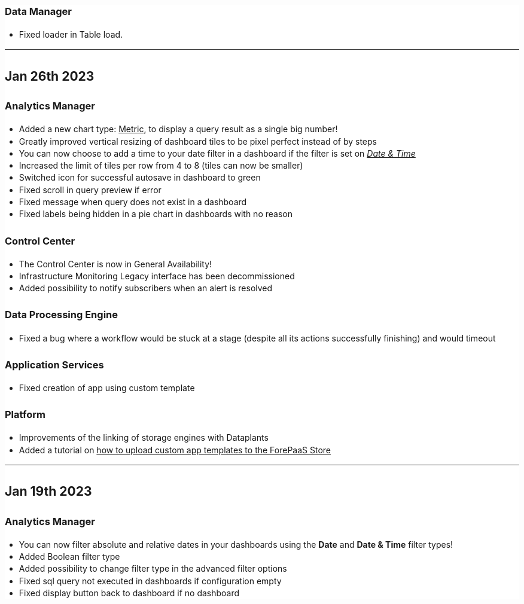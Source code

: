 ### Data Manager
- Fixed loader in Table load.


---
## Jan 26th 2023

### Analytics Manager
- Added a new chart type: [Metric](/en/product/am/queries/charts?id=use-a-metric), to display a query result as a single big number!
- Greatly improved vertical resizing of dashboard tiles to be pixel perfect instead of by steps
- You can now choose to add a time to your date filter in a dashboard if the filter is set on [*Date & Time*](/en/product/am/dashboards/edit?id=edit-advanced-filter-options)
- Increased the limit of tiles per row from 4 to 8 (tiles can now be smaller)
- Switched icon for successful autosave in dashboard to green
- Fixed scroll in query preview if error
- Fixed message when query does not exist in a dashboard
- Fixed labels being hidden in a pie chart in dashboards with no reason

### Control Center
- The Control Center is now in General Availability!
- Infrastructure Monitoring Legacy interface has been decommissioned
- Added possibility to notify subscribers when an alert is resolved

### Data Processing Engine
- Fixed a bug where a workflow would be stuck at a stage (despite all its actions successfully finishing) and would timeout 

### Application Services
- Fixed creation of app using custom template

### Platform
- Improvements of the linking of storage engines with Dataplants
- Added a tutorial on [how to upload custom app templates to the ForePaaS Store](/en/technical/api-reference/store/index.md)


---
## Jan 19th 2023

### Analytics Manager
- You can now filter absolute and relative dates in your dashboards using the **Date** and **Date & Time** filter types!
- Added Boolean filter type
- Added possibility to change filter type in the advanced filter options
- Fixed sql query not executed in dashboards if configuration empty
- Fixed display button back to dashboard if no dashboard
